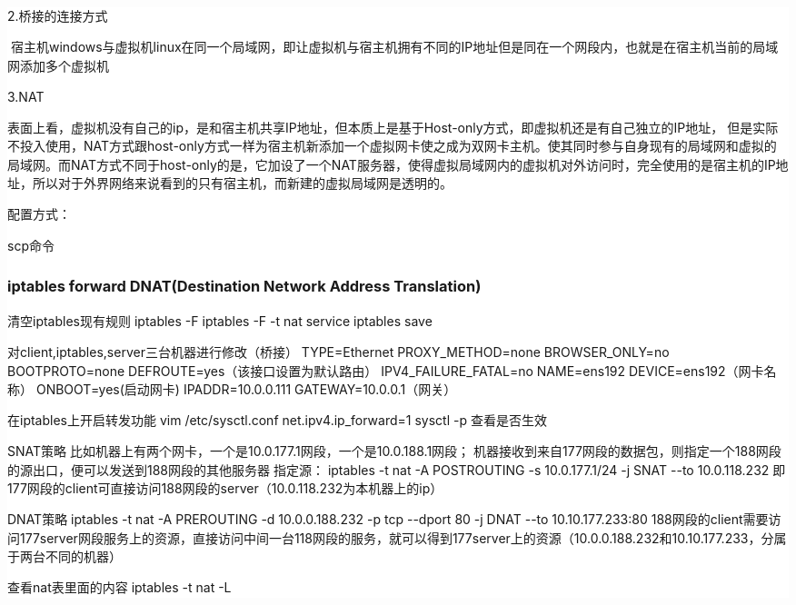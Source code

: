 2.桥接的连接方式

 宿主机windows与虚拟机linux在同一个局域网，即让虚拟机与宿主机拥有不同的IP地址但是同在一个网段内，也就是在宿主机当前的局域网添加多个虚拟机

3.NAT

表面上看，虚拟机没有自己的ip，是和宿主机共享IP地址，但本质上是基于Host-only方式，即虚拟机还是有自己独立的IP地址，
但是实际不投入使用，NAT方式跟host-only方式一样为宿主机新添加一个虚拟网卡使之成为双网卡主机。使其同时参与自身现有的局域网和虚拟的局域网。而NAT方式不同于host-only的是，它加设了一个NAT服务器，使得虚拟局域网内的虚拟机对外访问时，完全使用的是宿主机的IP地址，所以对于外界网络来说看到的只有宿主机，而新建的虚拟局域网是透明的。

配置方式：


scp命令




### iptables forward DNAT(Destination Network Address Translation)
清空iptables现有规则
iptables -F
iptables -F -t nat
service iptables save


对client,iptables,server三台机器进行修改（桥接）
  TYPE=Ethernet
  PROXY_METHOD=none
  BROWSER_ONLY=no
  BOOTPROTO=none
  DEFROUTE=yes（该接口设置为默认路由）
  IPV4_FAILURE_FATAL=no
  NAME=ens192
  DEVICE=ens192（网卡名称）
  ONBOOT=yes(启动网卡)
  IPADDR=10.0.0.111
  GATEWAY=10.0.0.1（网关）


在iptables上开启转发功能
 vim /etc/sysctl.conf
net.ipv4.ip_forward=1
sysctl -p 查看是否生效

SNAT策略
比如机器上有两个网卡，一个是10.0.177.1网段，一个是10.0.188.1网段；
机器接收到来自177网段的数据包，则指定一个188网段的源出口，便可以发送到188网段的其他服务器
指定源： iptables -t nat -A POSTROUTING -s 10.0.177.1/24  -j SNAT --to 10.0.118.232
即177网段的client可直接访问188网段的server（10.0.118.232为本机器上的ip）

DNAT策略
iptables -t nat -A PREROUTING -d 10.0.0.188.232 -p tcp --dport 80 -j DNAT --to 10.10.177.233:80
188网段的client需要访问177server网段服务上的资源，直接访问中间一台118网段的服务，就可以得到177server上的资源（10.0.0.188.232和10.10.177.233，分属于两台不同的机器）


查看nat表里面的内容
iptables -t nat -L
